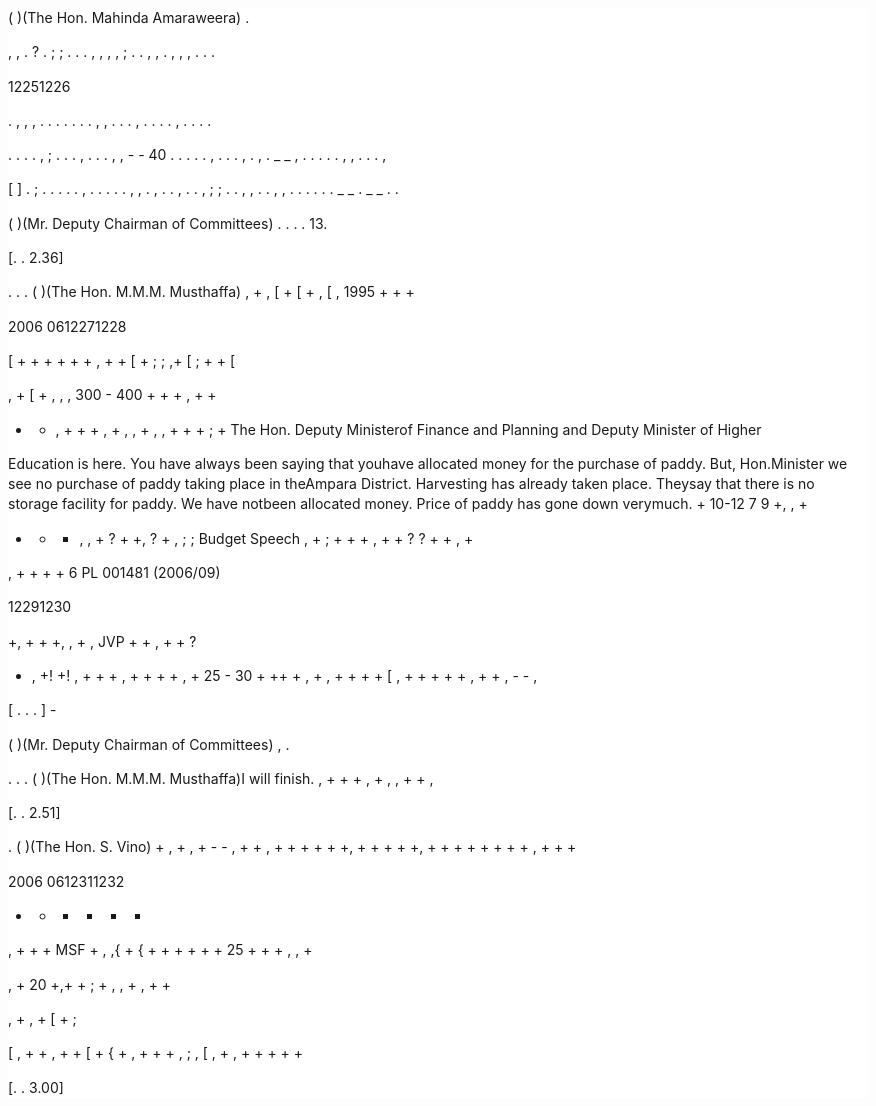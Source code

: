 ( )(The Hon. Mahinda Amaraweera) .

, , . ? . ; ; . . . , , , , ; . . , , . , , , . . .

12251226

. , , , . . . . . . . , , . . . , . . . . , . . . .

. . . . , ; . . . , . . . , , - - 40 . . . . . , . . . , . , . _ _ , . . . . . , , . . . ,

[ ] . ; . . . . . , . . . . . , , . , . . , . . , ; ; . . , , . . , , . . . . . . _ _ . _ _ . .

( )(Mr. Deputy Chairman of Committees) . . . . 13.

[. . 2.36]

. . . ( )(The Hon. M.M.M. Musthaffa) , + , [ + [ + , [ , 1995 + + +

2006 0612271228

[ + + + + + + , + + [ + ; ; ,+ [ ; + + [

, + [ + , , , 300 - 400 + + + , + +

+ + , + + + , + , , + , , + + + ; + The Hon. Deputy Ministerof Finance and Planning and Deputy Minister of Higher

Education is here. You have always been saying that youhave allocated money for the purchase of paddy. But, Hon.Minister we see no purchase of paddy taking place in theAmpara District. Harvesting has already taken place. Theysay that there is no storage facility for paddy. We have notbeen allocated money. Price of paddy has gone down verymuch. + 10-12 7 9 +, , +

+ + + , , + ? + +, ? + , ; ; Budget Speech , + ; + + + , + + ? ? + + , +

, + + + + 6 PL 001481 (2006/09)

12291230

+, + + +, , + , JVP + + , + + ?

+ , +! +! , + + + , + + + + , + 25 - 30 + ++ + , + , + + + + [ , + + + + + , + + , - - ,

[ . . . ] -

( )(Mr. Deputy Chairman of Committees) , .

. . . ( )(The Hon. M.M.M. Musthaffa)I will finish. , + + + , + , , + + ,

[. . 2.51]

. ( )(The Hon. S. Vino) + , + , + - - , + + , + + + + + +, + + + + +, + + + + + + + + , + + +

2006 0612311232

+ + + + + +

, + + + MSF + , ,{ + { + + + + + + 25 + + + , , +

, + 20 +,+ + ; + , , + , + +

, + , + [ + ;

[ , + + , + + [ + { + , + + + , ; , [ , + , + + + + +

[. . 3.00]
